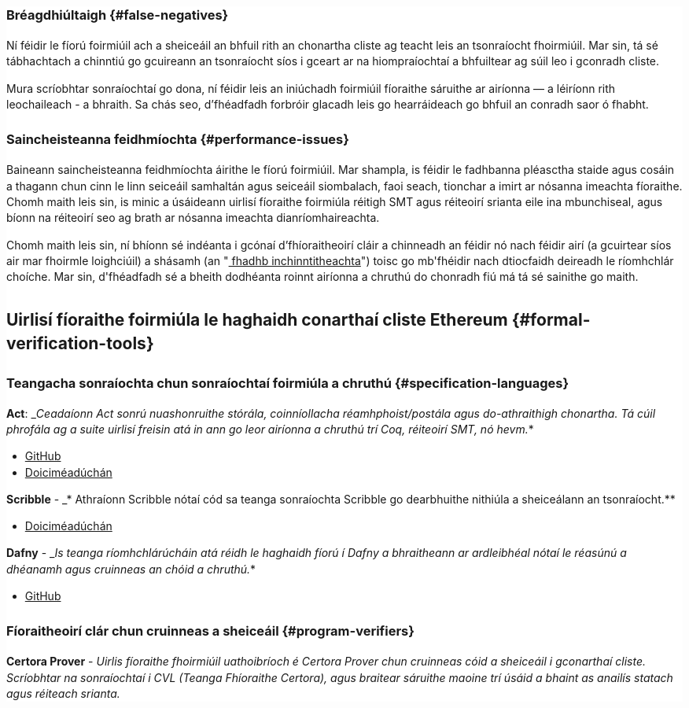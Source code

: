### Bréagdhiúltaigh {#false-negatives}

Ní féidir le fíorú foirmiúil ach a sheiceáil an bhfuil rith an chonartha cliste ag teacht leis an tsonraíocht fhoirmiúil. Mar sin, tá sé tábhachtach a chinntiú go gcuireann an tsonraíocht síos i gceart ar na hiompraíochtaí a bhfuiltear ag súil leo i gconradh cliste.

Mura scríobhtar sonraíochtaí go dona, ní féidir leis an iniúchadh foirmiúil fíoraithe sáruithe ar airíonna — a léiríonn rith leochaileach - a bhraith. Sa chás seo, d’fhéadfadh forbróir glacadh leis go hearráideach go bhfuil an conradh saor ó fhabht.

### Saincheisteanna feidhmíochta {#performance-issues}

Baineann saincheisteanna feidhmíochta áirithe le fíorú foirmiúil. Mar shampla, is féidir le fadhbanna pléasctha staide agus cosáin a thagann chun cinn le linn seiceáil samhaltán agus seiceáil siombalach, faoi seach, tionchar a imirt ar nósanna imeachta fíoraithe. Chomh maith leis sin, is minic a úsáideann uirlisí fíoraithe foirmiúla réitigh SMT agus réiteoirí srianta eile ina mbunchiseal, agus bíonn na réiteoirí seo ag brath ar nósanna imeachta dianríomhaireachta.

Chomh maith leis sin, ní bhíonn sé indéanta i gcónaí d’fhíoraitheoirí cláir a chinneadh an féidir nó nach féidir airí (a gcuirtear síos air mar fhoirmle loighciúil) a shásamh (an "[ fhadhb inchinntitheachta](https://en.wikipedia.org/wiki/Decision_problem)") toisc go mb'fhéidir nach dtiocfaidh deireadh le ríomhchlár choíche. Mar sin, d'fhéadfadh sé a bheith dodhéanta roinnt airíonna a chruthú do chonradh fiú má tá sé sainithe go maith.

## Uirlisí fíoraithe foirmiúla le haghaidh conarthaí cliste Ethereum {#formal-verification-tools}

### Teangacha sonraíochta chun sonraíochtaí foirmiúla a chruthú {#specification-languages}

**Act**: _*Ceadaíonn Act sonrú nuashonruithe stórála, coinníollacha réamhphoist/postála agus do-athraithigh chonartha. Tá cúil phrofála ag a suite uirlisí freisin atá in ann go leor airíonna a chruthú trí Coq, réiteoirí SMT, nó hevm.**

- [GitHub](https://github.com/ethereum/act)
- [Doiciméadúchán](https://ethereum.github.io/act/)

**Scribble** - _* Athraíonn Scribble nótaí cód sa teanga sonraíochta Scribble go dearbhuithe nithiúla a sheiceálann an tsonraíocht.**

- [Doiciméadúchán](https://docs.scribble.codes/)

**Dafny** - _*Is teanga ríomhchlárúcháin atá réidh le haghaidh fíorú í Dafny a bhraitheann ar ardleibhéal nótaí le réasúnú a dhéanamh agus cruinneas an chóid a chruthú.**

- [GitHub](https://github.com/dafny-lang/dafny)

### Fíoraitheoirí clár chun cruinneas a sheiceáil {#program-verifiers}

**Certora Prover** - _Uirlis fíoraithe fhoirmiúil uathoibríoch é Certora Prover chun cruinneas cóid a sheiceáil i gconarthaí cliste. Scríobhtar na sonraíochtaí i CVL (Teanga Fhíoraithe Certora), agus braitear sáruithe maoine trí úsáid a bhaint as anailís statach agus réiteach srianta._
